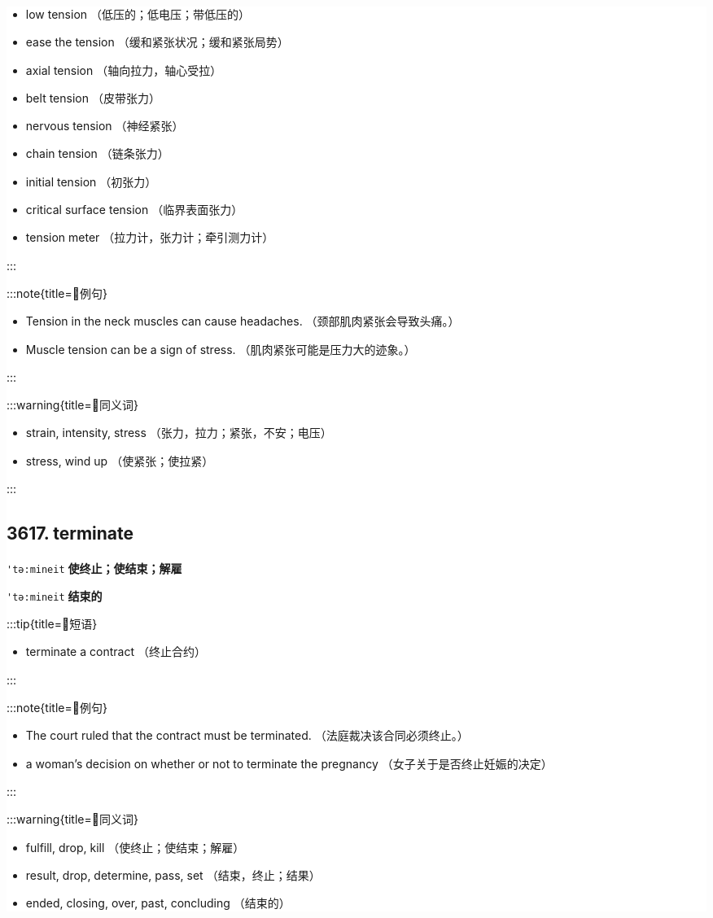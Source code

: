 - low tension （低压的；低电压；带低压的）

- ease the tension （缓和紧张状况；缓和紧张局势）

- axial tension （轴向拉力，轴心受拉）

- belt tension （皮带张力）

- nervous tension （神经紧张）

- chain tension （链条张力）

- initial tension （初张力）

- critical surface tension （临界表面张力）

- tension meter （拉力计，张力计；牵引测力计）

:::

:::note{title=🎤例句}

- Tension in the neck muscles can cause headaches. （颈部肌肉紧张会导致头痛。）

- Muscle tension can be a sign of stress. （肌肉紧张可能是压力大的迹象。）

:::

:::warning{title=🤔同义词}

- strain, intensity, stress （张力，拉力；紧张，不安；电压）

- stress, wind up （使紧张；使拉紧）

:::


## 3617. terminate

`'tə:mineit`  **使终止；使结束；解雇**

`'tə:mineit`  **结束的**

:::tip{title=🤩短语}

- terminate a contract （终止合约）

:::

:::note{title=🎤例句}

- The court ruled that the contract must be terminated. （法庭裁决该合同必须终止。）

- a woman’s decision on whether or not to terminate the pregnancy （女子关于是否终止妊娠的决定）

:::

:::warning{title=🤔同义词}

- fulfill, drop, kill （使终止；使结束；解雇）

- result, drop, determine, pass, set （结束，终止；结果）

- ended, closing, over, past, concluding （结束的）
